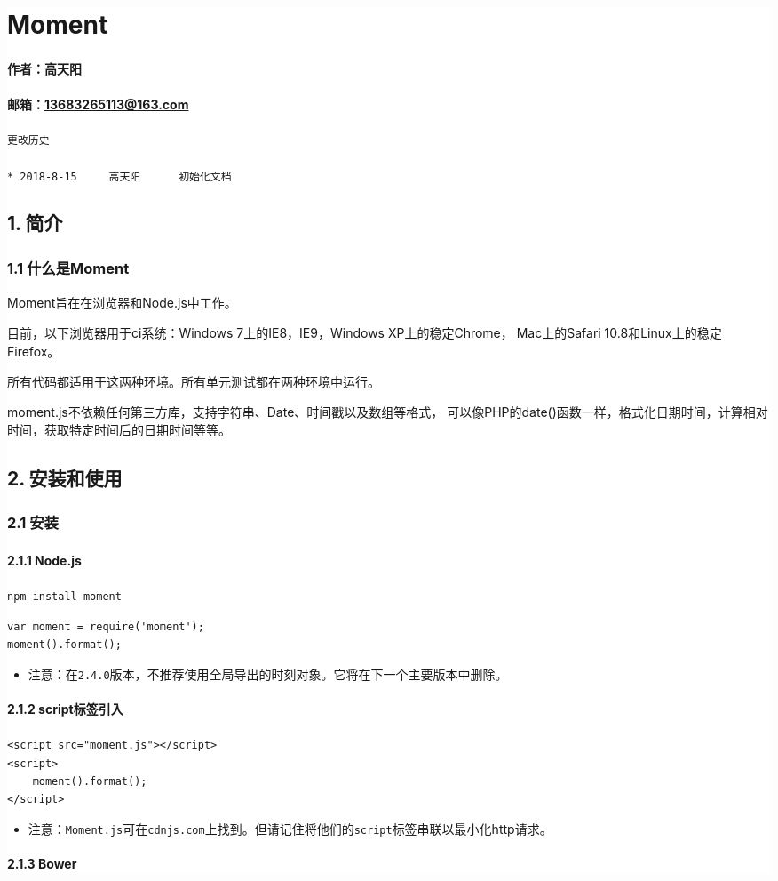 # Moment

#### 作者：高天阳
#### 邮箱：13683265113@163.com

```
更改历史

* 2018-8-15	    高天阳      初始化文档

```
## 1. 简介

### 1.1 什么是Moment

Moment旨在在浏览器和Node.js中工作。

目前，以下浏览器用于ci系统：Windows 7上的IE8，IE9，Windows XP上的稳定Chrome，
Mac上的Safari 10.8和Linux上的稳定Firefox。

所有代码都适用于这两种环境。所有单元测试都在两种环境中运行。

moment.js不依赖任何第三方库，支持字符串、Date、时间戳以及数组等格式，
可以像PHP的date()函数一样，格式化日期时间，计算相对时间，获取特定时间后的日期时间等等。

## 2. 安装和使用

### 2.1 安装

#### 2.1.1 Node.js

```
npm install moment
```

```
var moment = require('moment');
moment().format();
```

* 注意：在`2.4.0`版本，不推荐使用全局导出的时刻对象。它将在下一个主要版本中删除。

#### 2.1.2 script标签引入

```
<script src="moment.js"></script>
<script>
    moment().format();
</script>
```

* 注意：`Moment.js`可在`cdnjs.com`上找到。但请记住将他们的`script`标签串联以最小化http请求。

#### 2.1.3 Bower
